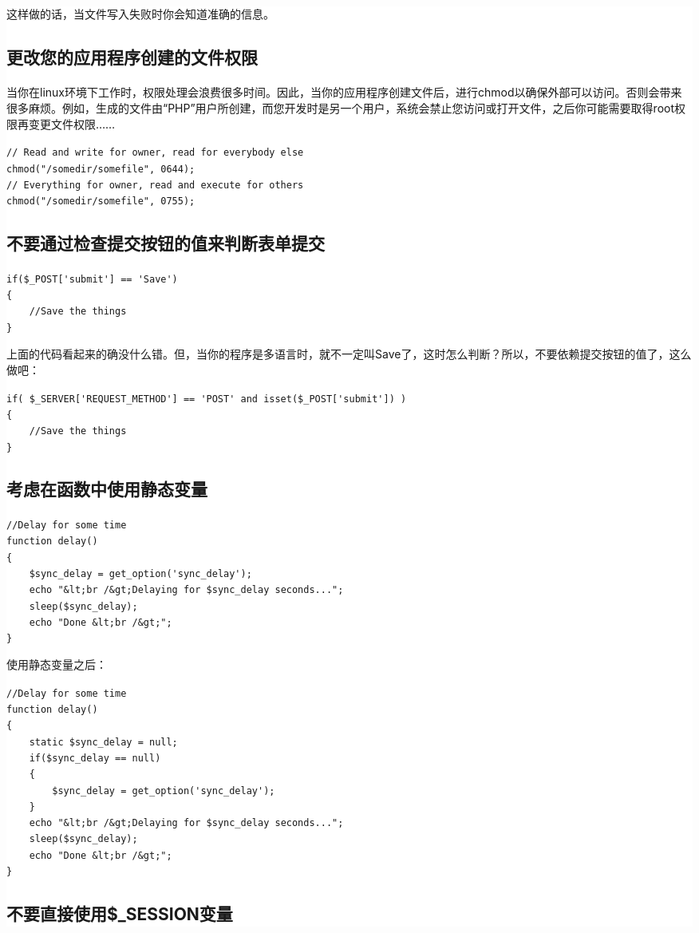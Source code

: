 这样做的话，当文件写入失败时你会知道准确的信息。

## 更改您的应用程序创建的文件权限

当你在linux环境下工作时，权限处理会浪费很多时间。因此，当你的应用程序创建文件后，进行chmod以确保外部可以访问。否则会带来很多麻烦。例如，生成的文件由“PHP”用户所创建，而您开发时是另一个用户，系统会禁止您访问或打开文件，之后你可能需要取得root权限再变更文件权限……

	// Read and write for owner, read for everybody else
	chmod("/somedir/somefile", 0644);
	// Everything for owner, read and execute for others
	chmod("/somedir/somefile", 0755);

## 不要通过检查提交按钮的值来判断表单提交

	if($_POST['submit'] == 'Save')
	{
		//Save the things
	}

上面的代码看起来的确没什么错。但，当你的程序是多语言时，就不一定叫Save了，这时怎么判断？所以，不要依赖提交按钮的值了，这么做吧：

	if( $_SERVER['REQUEST_METHOD'] == 'POST' and isset($_POST['submit']) )
	{
		//Save the things
	}

## 考虑在函数中使用静态变量

	//Delay for some time
	function delay()
	{
		$sync_delay = get_option('sync_delay');
		echo "&lt;br /&gt;Delaying for $sync_delay seconds...";
		sleep($sync_delay);
		echo "Done &lt;br /&gt;";
	}

使用静态变量之后：

	//Delay for some time
	function delay()
	{
		static $sync_delay = null;
		if($sync_delay == null)
		{
			$sync_delay = get_option('sync_delay');
		}
		echo "&lt;br /&gt;Delaying for $sync_delay seconds...";
		sleep($sync_delay);
		echo "Done &lt;br /&gt;";
	}

## 不要直接使用$_SESSION变量
